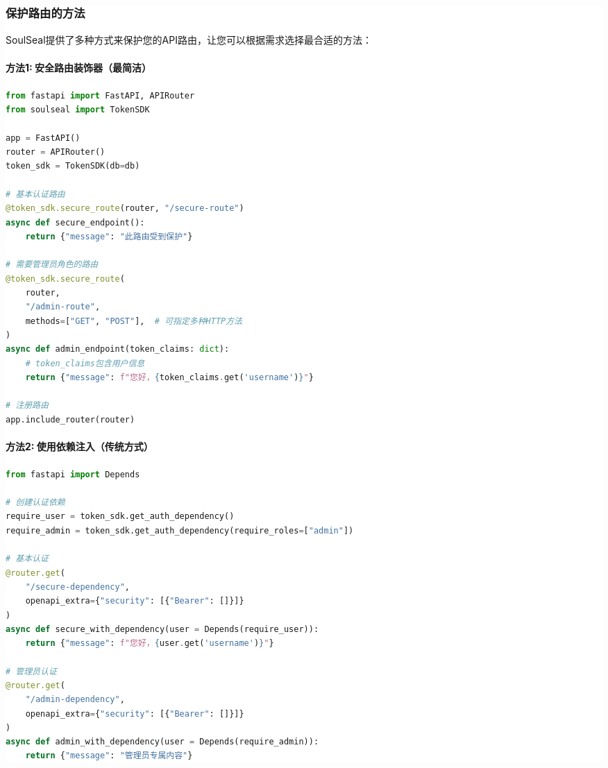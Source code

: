 
### 保护路由的方法

SoulSeal提供了多种方式来保护您的API路由，让您可以根据需求选择最合适的方法：

#### 方法1: 安全路由装饰器（最简洁）

```python
from fastapi import FastAPI, APIRouter
from soulseal import TokenSDK

app = FastAPI()
router = APIRouter()
token_sdk = TokenSDK(db=db)

# 基本认证路由
@token_sdk.secure_route(router, "/secure-route")
async def secure_endpoint():
    return {"message": "此路由受到保护"}

# 需要管理员角色的路由
@token_sdk.secure_route(
    router, 
    "/admin-route", 
    methods=["GET", "POST"],  # 可指定多种HTTP方法
)
async def admin_endpoint(token_claims: dict):
    # token_claims包含用户信息
    return {"message": f"您好，{token_claims.get('username')}"}

# 注册路由
app.include_router(router)
```

#### 方法2: 使用依赖注入（传统方式）

```python
from fastapi import Depends

# 创建认证依赖
require_user = token_sdk.get_auth_dependency()
require_admin = token_sdk.get_auth_dependency(require_roles=["admin"])

# 基本认证
@router.get(
    "/secure-dependency", 
    openapi_extra={"security": [{"Bearer": []}]}
)
async def secure_with_dependency(user = Depends(require_user)):
    return {"message": f"您好，{user.get('username')}"}

# 管理员认证
@router.get(
    "/admin-dependency", 
    openapi_extra={"security": [{"Bearer": []}]}
)
async def admin_with_dependency(user = Depends(require_admin)):
    return {"message": "管理员专属内容"}
```
